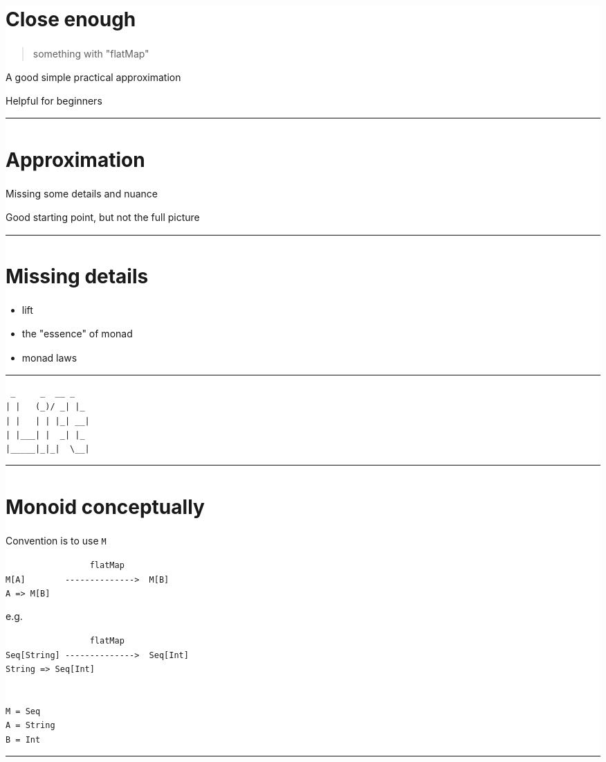 # Close enough

> something with "flatMap"

A good simple practical approximation

Helpful for beginners

---

# Approximation

Missing some details and nuance

Good starting point, but not the full picture

---

# Missing details

- lift


- the "essence" of monad


- monad laws

---

```
 _     _  __ _
| |   (_)/ _| |_
| |   | | |_| __|
| |___| |  _| |_
|_____|_|_|  \__|

```

---

# Monoid conceptually

Convention is to use `M`

```
                 flatMap
M[A]        -------------->  M[B]
A => M[B]
```

e.g.

```
                 flatMap
Seq[String] -------------->  Seq[Int]
String => Seq[Int]


M = Seq
A = String
B = Int
```

---